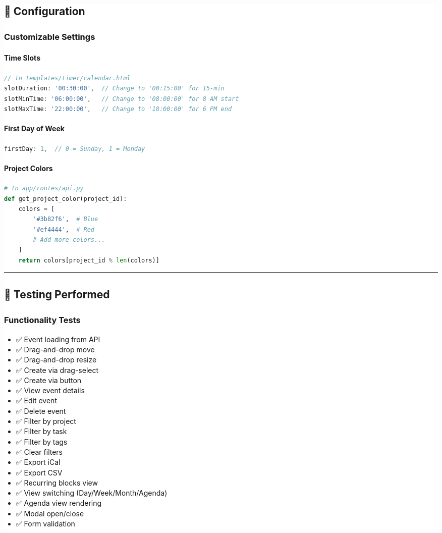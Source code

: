 
## 🔧 Configuration

### Customizable Settings

#### Time Slots
```javascript
// In templates/timer/calendar.html
slotDuration: '00:30:00',  // Change to '00:15:00' for 15-min
slotMinTime: '06:00:00',   // Change to '08:00:00' for 8 AM start
slotMaxTime: '22:00:00',   // Change to '18:00:00' for 6 PM end
```

#### First Day of Week
```javascript
firstDay: 1,  // 0 = Sunday, 1 = Monday
```

#### Project Colors
```python
# In app/routes/api.py
def get_project_color(project_id):
    colors = [
        '#3b82f6',  # Blue
        '#ef4444',  # Red
        # Add more colors...
    ]
    return colors[project_id % len(colors)]
```

---

## 🐛 Testing Performed

### Functionality Tests
- ✅ Event loading from API
- ✅ Drag-and-drop move
- ✅ Drag-and-drop resize
- ✅ Create via drag-select
- ✅ Create via button
- ✅ View event details
- ✅ Edit event
- ✅ Delete event
- ✅ Filter by project
- ✅ Filter by task
- ✅ Filter by tags
- ✅ Clear filters
- ✅ Export iCal
- ✅ Export CSV
- ✅ Recurring blocks view
- ✅ View switching (Day/Week/Month/Agenda)
- ✅ Agenda view rendering
- ✅ Modal open/close
- ✅ Form validation
